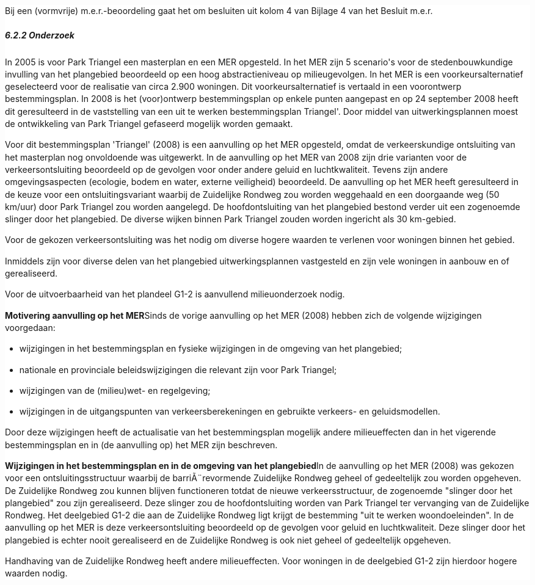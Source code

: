 Bij een (vormvrije) m.e.r.\-beoordeling gaat het om besluiten uit kolom 4 van Bijlage 4 van het Besluit m.e.r.

##### 6\.2\.2 Onderzoek

In 2005 is voor Park Triangel een masterplan en een MER opgesteld. In het MER zijn 5 scenario's voor de stedenbouwkundige invulling van het plangebied beoordeeld op een hoog abstractieniveau op milieugevolgen. In het MER is een voorkeursalternatief geselecteerd voor de realisatie van circa 2\.900 woningen. Dit voorkeursalternatief is vertaald in een voorontwerp bestemmingsplan. In 2008 is het (voor)ontwerp bestemmingsplan op enkele punten aangepast en op 24 september 2008 heeft dit geresulteerd in de vaststelling van een uit te werken bestemmingsplan Triangel'. Door middel van uitwerkingsplannen moest de ontwikkeling van Park Triangel gefaseerd mogelijk worden gemaakt.

Voor dit bestemmingsplan 'Triangel' (2008\) is een aanvulling op het MER opgesteld, omdat de verkeerskundige ontsluiting van het masterplan nog onvoldoende was uitgewerkt. In de aanvulling op het MER van 2008 zijn drie varianten voor de verkeersontsluiting beoordeeld op de gevolgen voor onder andere geluid en luchtkwaliteit. Tevens zijn andere omgevingsaspecten (ecologie, bodem en water, externe veiligheid) beoordeeld. De aanvulling op het MER heeft geresulteerd in de keuze voor een ontsluitingsvariant waarbij de Zuidelijke Rondweg zou worden weggehaald en een doorgaande weg (50 km/uur) door Park Triangel zou worden aangelegd. De hoofdontsluiting van het plangebied bestond verder uit een zogenoemde slinger door het plangebied. De diverse wijken binnen Park Triangel zouden worden ingericht als 30 km\-gebied.

Voor de gekozen verkeersontsluiting was het nodig om diverse hogere waarden te verlenen voor woningen binnen het gebied.

Inmiddels zijn voor diverse delen van het plangebied uitwerkingsplannen vastgesteld en zijn vele woningen in aanbouw en of gerealiseerd.

Voor de uitvoerbaarheid van het plandeel G1\-2 is aanvullend milieuonderzoek nodig.

**Motivering aanvulling op het MER**Sinds de vorige aanvulling op het MER (2008\) hebben zich de volgende wijzigingen voorgedaan:

* wijzigingen in het bestemmingsplan en fysieke wijzigingen in de omgeving van het plangebied;

* nationale en provinciale beleidswijzigingen die relevant zijn voor Park Triangel;

* wijzigingen van de (milieu)wet\- en regelgeving;

* wijzigingen in de uitgangspunten van verkeersberekeningen en gebruikte verkeers\- en geluidsmodellen.

Door deze wijzigingen heeft de actualisatie van het bestemmingsplan mogelijk andere milieueffecten dan in het vigerende bestemmingsplan en in (de aanvulling op) het MER zijn beschreven.

**Wijzigingen in het bestemmingsplan en in de omgeving van het plangebied**In de aanvulling op het MER (2008\) was gekozen voor een ontsluitingsstructuur waarbij de barriÃ¨revormende Zuidelijke Rondweg geheel of gedeeltelijk zou worden opgeheven. De Zuidelijke Rondweg zou kunnen blijven functioneren totdat de nieuwe verkeersstructuur, de zogenoemde "slinger door het plangebied" zou zijn gerealiseerd. Deze slinger zou de hoofdontsluiting worden van Park Triangel ter vervanging van de Zuidelijke Rondweg. Het deelgebied G1\-2 die aan de Zuidelijke Rondweg ligt krijgt de bestemming "uit te werken woondoeleinden". In de aanvulling op het MER is deze verkeersontsluiting beoordeeld op de gevolgen voor geluid en luchtkwaliteit. Deze slinger door het plangebied is echter nooit gerealiseerd en de Zuidelijke Rondweg is ook niet geheel of gedeeltelijk opgeheven.

Handhaving van de Zuidelijke Rondweg heeft andere milieueffecten. Voor woningen in de deelgebied G1\-2 zijn hierdoor hogere waarden nodig.
